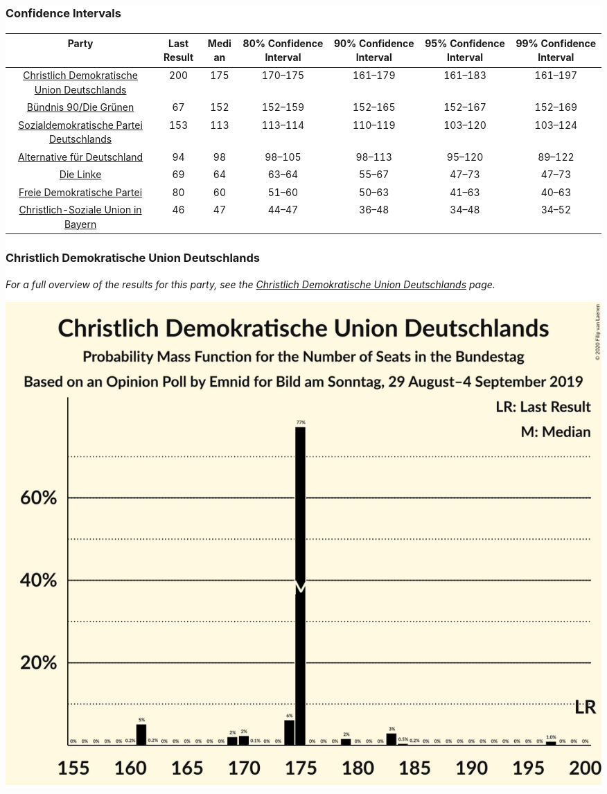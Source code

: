 ### Confidence Intervals

| Party | Last Result | Median | 80% Confidence Interval | 90% Confidence Interval | 95% Confidence Interval | 99% Confidence Interval |
|:-----:|:-----------:|:------:|:-----------------------:|:-----------------------:|:-----------------------:|:-----------------------:|
| <a href="#christlich-demokratische-union-deutschlands">Christlich Demokratische Union Deutschlands</a> | 200 | 175 | 170–175 |161–179 |161–183 |161–197 |
| <a href="#bündnis-90/die-grünen">Bündnis 90/Die Grünen</a> | 67 | 152 | 152–159 |152–165 |152–167 |152–169 |
| <a href="#sozialdemokratische-partei-deutschlands">Sozialdemokratische Partei Deutschlands</a> | 153 | 113 | 113–114 |110–119 |103–120 |103–124 |
| <a href="#alternative-für-deutschland">Alternative für Deutschland</a> | 94 | 98 | 98–105 |98–113 |95–120 |89–122 |
| <a href="#die-linke">Die Linke</a> | 69 | 64 | 63–64 |55–67 |47–73 |47–73 |
| <a href="#freie-demokratische-partei">Freie Demokratische Partei</a> | 80 | 60 | 51–60 |50–63 |41–63 |40–63 |
| <a href="#christlich-soziale-union-in-bayern">Christlich-Soziale Union in Bayern</a> | 46 | 47 | 44–47 |36–48 |34–48 |34–52 |

### Christlich Demokratische Union Deutschlands

*For a full overview of the results for this party, see the [Christlich Demokratische Union Deutschlands](party-christlichdemokratischeuniondeutschlands.html) page.*

![Graph with seats probability mass function not yet produced](2019-09-04-Emnid-seats-pmf-christlichdemokratischeuniondeutschlands.png "Seats Probability Mass Function")
